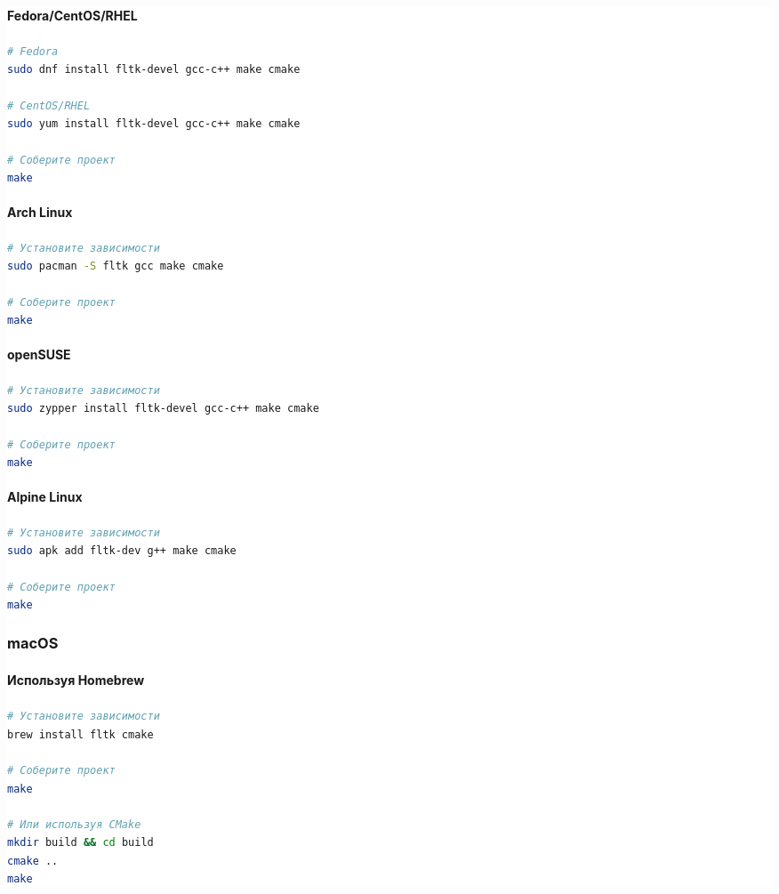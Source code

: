 #### Fedora/CentOS/RHEL

```bash
# Fedora
sudo dnf install fltk-devel gcc-c++ make cmake

# CentOS/RHEL
sudo yum install fltk-devel gcc-c++ make cmake

# Соберите проект
make
```

#### Arch Linux

```bash
# Установите зависимости
sudo pacman -S fltk gcc make cmake

# Соберите проект
make
```

#### openSUSE

```bash
# Установите зависимости
sudo zypper install fltk-devel gcc-c++ make cmake

# Соберите проект
make
```

#### Alpine Linux

```bash
# Установите зависимости
sudo apk add fltk-dev g++ make cmake

# Соберите проект
make
```

### macOS

#### Используя Homebrew

```bash
# Установите зависимости
brew install fltk cmake

# Соберите проект
make

# Или используя CMake
mkdir build && cd build
cmake ..
make
```

